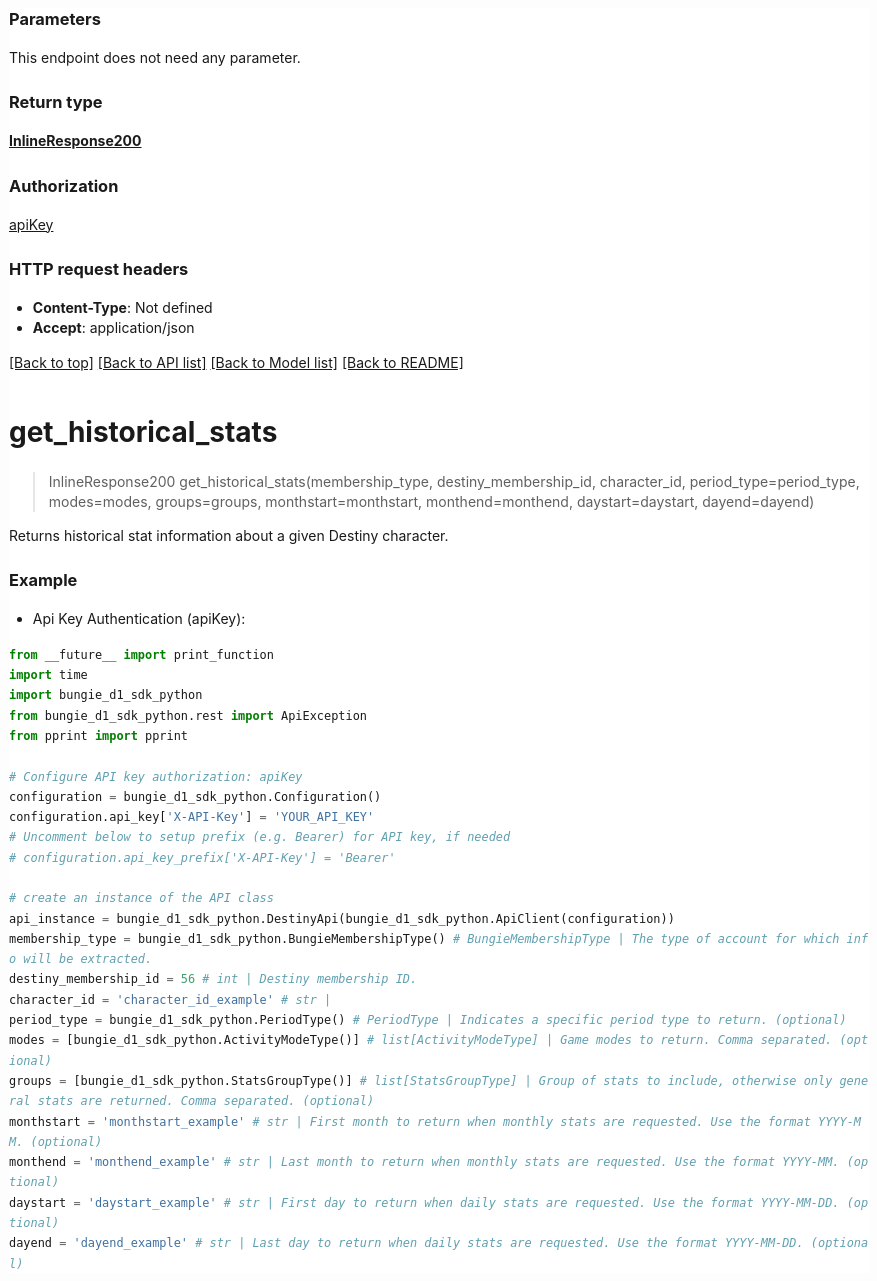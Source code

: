 ### Parameters
This endpoint does not need any parameter.

### Return type

[**InlineResponse200**](InlineResponse200.md)

### Authorization

[apiKey](../README.md#apiKey)

### HTTP request headers

 - **Content-Type**: Not defined
 - **Accept**: application/json

[[Back to top]](#) [[Back to API list]](../README.md#documentation-for-api-endpoints) [[Back to Model list]](../README.md#documentation-for-models) [[Back to README]](../README.md)

# **get_historical_stats**
> InlineResponse200 get_historical_stats(membership_type, destiny_membership_id, character_id, period_type=period_type, modes=modes, groups=groups, monthstart=monthstart, monthend=monthend, daystart=daystart, dayend=dayend)



Returns historical stat information about a given Destiny character.

### Example

* Api Key Authentication (apiKey): 
```python
from __future__ import print_function
import time
import bungie_d1_sdk_python
from bungie_d1_sdk_python.rest import ApiException
from pprint import pprint

# Configure API key authorization: apiKey
configuration = bungie_d1_sdk_python.Configuration()
configuration.api_key['X-API-Key'] = 'YOUR_API_KEY'
# Uncomment below to setup prefix (e.g. Bearer) for API key, if needed
# configuration.api_key_prefix['X-API-Key'] = 'Bearer'

# create an instance of the API class
api_instance = bungie_d1_sdk_python.DestinyApi(bungie_d1_sdk_python.ApiClient(configuration))
membership_type = bungie_d1_sdk_python.BungieMembershipType() # BungieMembershipType | The type of account for which info will be extracted.
destiny_membership_id = 56 # int | Destiny membership ID.
character_id = 'character_id_example' # str | 
period_type = bungie_d1_sdk_python.PeriodType() # PeriodType | Indicates a specific period type to return. (optional)
modes = [bungie_d1_sdk_python.ActivityModeType()] # list[ActivityModeType] | Game modes to return. Comma separated. (optional)
groups = [bungie_d1_sdk_python.StatsGroupType()] # list[StatsGroupType] | Group of stats to include, otherwise only general stats are returned. Comma separated. (optional)
monthstart = 'monthstart_example' # str | First month to return when monthly stats are requested. Use the format YYYY-MM. (optional)
monthend = 'monthend_example' # str | Last month to return when monthly stats are requested. Use the format YYYY-MM. (optional)
daystart = 'daystart_example' # str | First day to return when daily stats are requested. Use the format YYYY-MM-DD. (optional)
dayend = 'dayend_example' # str | Last day to return when daily stats are requested. Use the format YYYY-MM-DD. (optional)
```